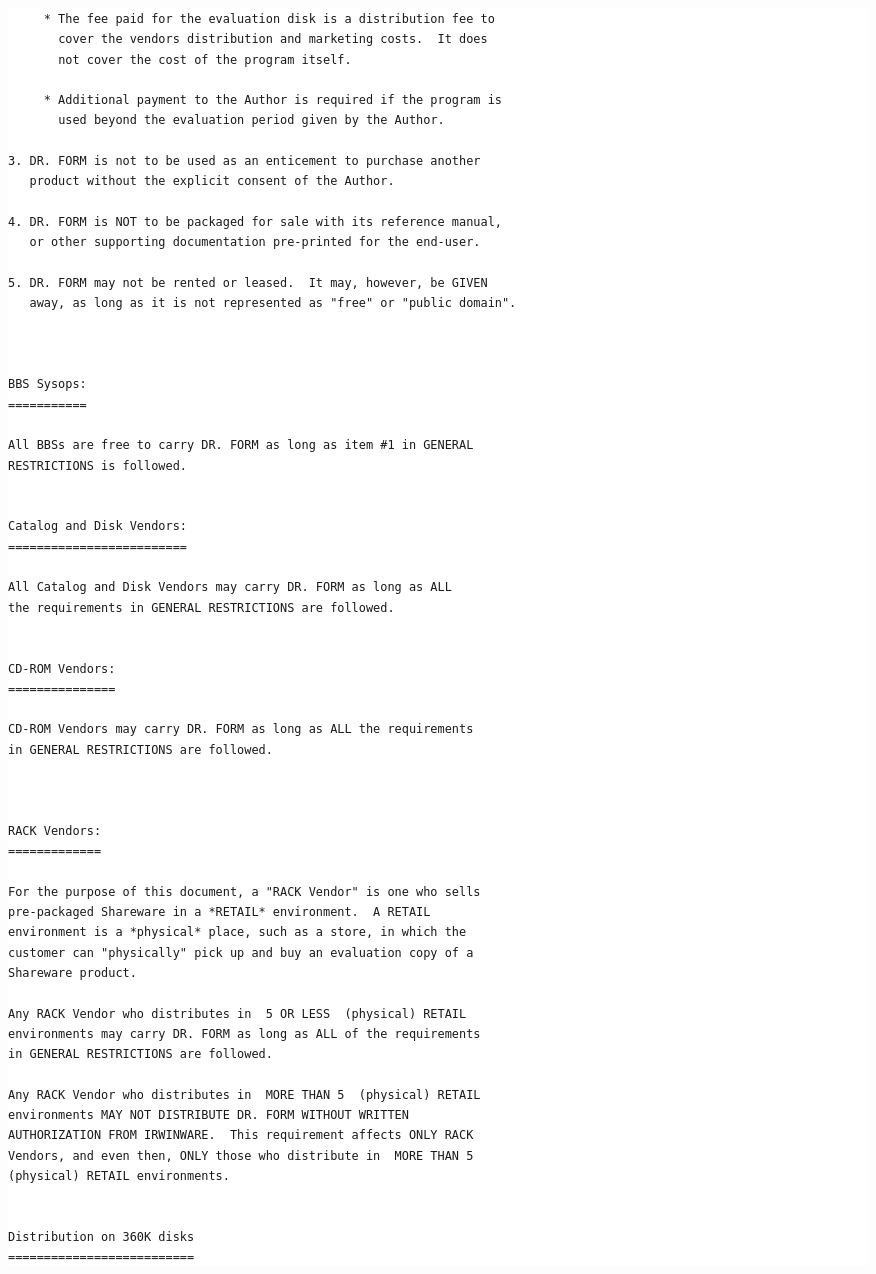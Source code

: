 ```
     * The fee paid for the evaluation disk is a distribution fee to
       cover the vendors distribution and marketing costs.  It does
       not cover the cost of the program itself.

     * Additional payment to the Author is required if the program is
       used beyond the evaluation period given by the Author.

3. DR. FORM is not to be used as an enticement to purchase another
   product without the explicit consent of the Author.

4. DR. FORM is NOT to be packaged for sale with its reference manual,
   or other supporting documentation pre-printed for the end-user.

5. DR. FORM may not be rented or leased.  It may, however, be GIVEN
   away, as long as it is not represented as "free" or "public domain".



BBS Sysops:
===========

All BBSs are free to carry DR. FORM as long as item #1 in GENERAL
RESTRICTIONS is followed.


Catalog and Disk Vendors:
=========================

All Catalog and Disk Vendors may carry DR. FORM as long as ALL
the requirements in GENERAL RESTRICTIONS are followed.


CD-ROM Vendors:
===============

CD-ROM Vendors may carry DR. FORM as long as ALL the requirements
in GENERAL RESTRICTIONS are followed.



RACK Vendors:
=============

For the purpose of this document, a "RACK Vendor" is one who sells
pre-packaged Shareware in a *RETAIL* environment.  A RETAIL
environment is a *physical* place, such as a store, in which the
customer can "physically" pick up and buy an evaluation copy of a
Shareware product.

Any RACK Vendor who distributes in  5 OR LESS  (physical) RETAIL
environments may carry DR. FORM as long as ALL of the requirements
in GENERAL RESTRICTIONS are followed.

Any RACK Vendor who distributes in  MORE THAN 5  (physical) RETAIL
environments MAY NOT DISTRIBUTE DR. FORM WITHOUT WRITTEN
AUTHORIZATION FROM IRWINWARE.  This requirement affects ONLY RACK
Vendors, and even then, ONLY those who distribute in  MORE THAN 5
(physical) RETAIL environments.


Distribution on 360K disks
==========================

```